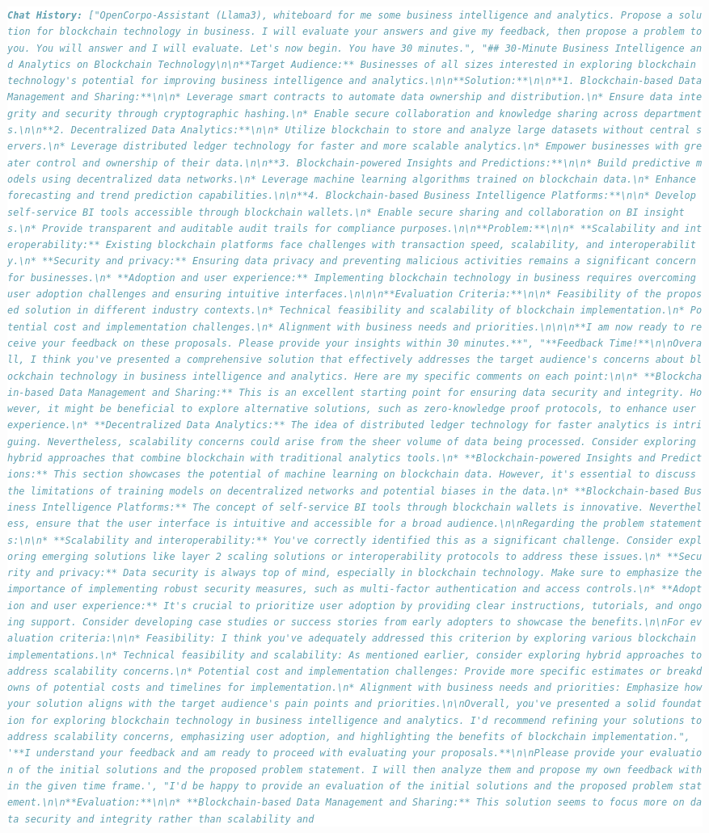  ```md
 Chat History: ["OpenCorpo-Assistant (Llama3), whiteboard for me some business intelligence and analytics. Propose a solution for blockchain technology in business. I will evaluate your answers and give my feedback, then propose a problem to you. You will answer and I will evaluate. Let's now begin. You have 30 minutes.", "## 30-Minute Business Intelligence and Analytics on Blockchain Technology\n\n**Target Audience:** Businesses of all sizes interested in exploring blockchain technology's potential for improving business intelligence and analytics.\n\n**Solution:**\n\n**1. Blockchain-based Data Management and Sharing:**\n\n* Leverage smart contracts to automate data ownership and distribution.\n* Ensure data integrity and security through cryptographic hashing.\n* Enable secure collaboration and knowledge sharing across departments.\n\n**2. Decentralized Data Analytics:**\n\n* Utilize blockchain to store and analyze large datasets without central servers.\n* Leverage distributed ledger technology for faster and more scalable analytics.\n* Empower businesses with greater control and ownership of their data.\n\n**3. Blockchain-powered Insights and Predictions:**\n\n* Build predictive models using decentralized data networks.\n* Leverage machine learning algorithms trained on blockchain data.\n* Enhance forecasting and trend prediction capabilities.\n\n**4. Blockchain-based Business Intelligence Platforms:**\n\n* Develop self-service BI tools accessible through blockchain wallets.\n* Enable secure sharing and collaboration on BI insights.\n* Provide transparent and auditable audit trails for compliance purposes.\n\n**Problem:**\n\n* **Scalability and interoperability:** Existing blockchain platforms face challenges with transaction speed, scalability, and interoperability.\n* **Security and privacy:** Ensuring data privacy and preventing malicious activities remains a significant concern for businesses.\n* **Adoption and user experience:** Implementing blockchain technology in business requires overcoming user adoption challenges and ensuring intuitive interfaces.\n\n\n**Evaluation Criteria:**\n\n* Feasibility of the proposed solution in different industry contexts.\n* Technical feasibility and scalability of blockchain implementation.\n* Potential cost and implementation challenges.\n* Alignment with business needs and priorities.\n\n\n**I am now ready to receive your feedback on these proposals. Please provide your insights within 30 minutes.**", "**Feedback Time!**\n\nOverall, I think you've presented a comprehensive solution that effectively addresses the target audience's concerns about blockchain technology in business intelligence and analytics. Here are my specific comments on each point:\n\n* **Blockchain-based Data Management and Sharing:** This is an excellent starting point for ensuring data security and integrity. However, it might be beneficial to explore alternative solutions, such as zero-knowledge proof protocols, to enhance user experience.\n* **Decentralized Data Analytics:** The idea of distributed ledger technology for faster analytics is intriguing. Nevertheless, scalability concerns could arise from the sheer volume of data being processed. Consider exploring hybrid approaches that combine blockchain with traditional analytics tools.\n* **Blockchain-powered Insights and Predictions:** This section showcases the potential of machine learning on blockchain data. However, it's essential to discuss the limitations of training models on decentralized networks and potential biases in the data.\n* **Blockchain-based Business Intelligence Platforms:** The concept of self-service BI tools through blockchain wallets is innovative. Nevertheless, ensure that the user interface is intuitive and accessible for a broad audience.\n\nRegarding the problem statements:\n\n* **Scalability and interoperability:** You've correctly identified this as a significant challenge. Consider exploring emerging solutions like layer 2 scaling solutions or interoperability protocols to address these issues.\n* **Security and privacy:** Data security is always top of mind, especially in blockchain technology. Make sure to emphasize the importance of implementing robust security measures, such as multi-factor authentication and access controls.\n* **Adoption and user experience:** It's crucial to prioritize user adoption by providing clear instructions, tutorials, and ongoing support. Consider developing case studies or success stories from early adopters to showcase the benefits.\n\nFor evaluation criteria:\n\n* Feasibility: I think you've adequately addressed this criterion by exploring various blockchain implementations.\n* Technical feasibility and scalability: As mentioned earlier, consider exploring hybrid approaches to address scalability concerns.\n* Potential cost and implementation challenges: Provide more specific estimates or breakdowns of potential costs and timelines for implementation.\n* Alignment with business needs and priorities: Emphasize how your solution aligns with the target audience's pain points and priorities.\n\nOverall, you've presented a solid foundation for exploring blockchain technology in business intelligence and analytics. I'd recommend refining your solutions to address scalability concerns, emphasizing user adoption, and highlighting the benefits of blockchain implementation.", '**I understand your feedback and am ready to proceed with evaluating your proposals.**\n\nPlease provide your evaluation of the initial solutions and the proposed problem statement. I will then analyze them and propose my own feedback within the given time frame.', "I'd be happy to provide an evaluation of the initial solutions and the proposed problem statement.\n\n**Evaluation:**\n\n* **Blockchain-based Data Management and Sharing:** This solution seems to focus more on data security and integrity rather than scalability and
 ```